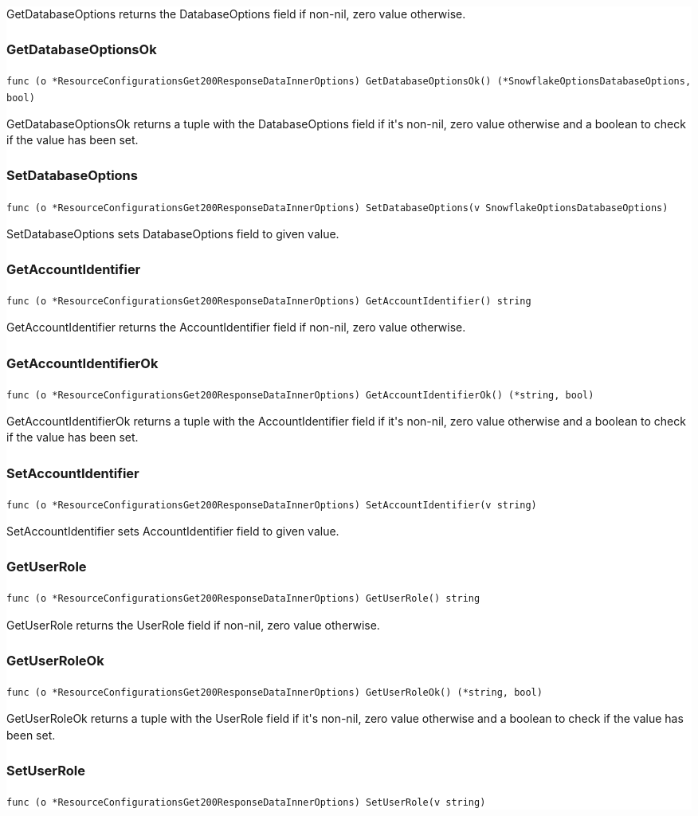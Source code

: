 GetDatabaseOptions returns the DatabaseOptions field if non-nil, zero value otherwise.

### GetDatabaseOptionsOk

`func (o *ResourceConfigurationsGet200ResponseDataInnerOptions) GetDatabaseOptionsOk() (*SnowflakeOptionsDatabaseOptions, bool)`

GetDatabaseOptionsOk returns a tuple with the DatabaseOptions field if it's non-nil, zero value otherwise
and a boolean to check if the value has been set.

### SetDatabaseOptions

`func (o *ResourceConfigurationsGet200ResponseDataInnerOptions) SetDatabaseOptions(v SnowflakeOptionsDatabaseOptions)`

SetDatabaseOptions sets DatabaseOptions field to given value.


### GetAccountIdentifier

`func (o *ResourceConfigurationsGet200ResponseDataInnerOptions) GetAccountIdentifier() string`

GetAccountIdentifier returns the AccountIdentifier field if non-nil, zero value otherwise.

### GetAccountIdentifierOk

`func (o *ResourceConfigurationsGet200ResponseDataInnerOptions) GetAccountIdentifierOk() (*string, bool)`

GetAccountIdentifierOk returns a tuple with the AccountIdentifier field if it's non-nil, zero value otherwise
and a boolean to check if the value has been set.

### SetAccountIdentifier

`func (o *ResourceConfigurationsGet200ResponseDataInnerOptions) SetAccountIdentifier(v string)`

SetAccountIdentifier sets AccountIdentifier field to given value.


### GetUserRole

`func (o *ResourceConfigurationsGet200ResponseDataInnerOptions) GetUserRole() string`

GetUserRole returns the UserRole field if non-nil, zero value otherwise.

### GetUserRoleOk

`func (o *ResourceConfigurationsGet200ResponseDataInnerOptions) GetUserRoleOk() (*string, bool)`

GetUserRoleOk returns a tuple with the UserRole field if it's non-nil, zero value otherwise
and a boolean to check if the value has been set.

### SetUserRole

`func (o *ResourceConfigurationsGet200ResponseDataInnerOptions) SetUserRole(v string)`
